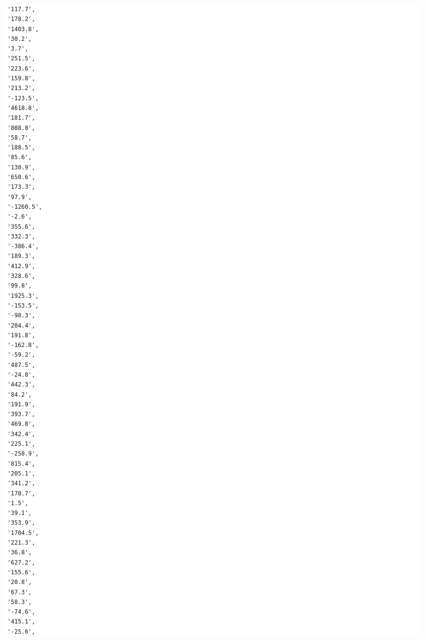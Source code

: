      '117.7',
     '178.2',
     '1403.8',
     '30.2',
     '3.7',
     '251.5',
     '223.6',
     '159.8',
     '213.2',
     '-123.5',
     '4618.8',
     '181.7',
     '808.8',
     '58.7',
     '188.5',
     '85.6',
     '130.9',
     '650.6',
     '173.3',
     '97.9',
     '-1260.5',
     '-2.6',
     '355.6',
     '332.3',
     '-386.4',
     '189.3',
     '412.9',
     '328.6',
     '99.8',
     '1925.3',
     '-153.5',
     '-98.3',
     '204.4',
     '191.8',
     '-162.8',
     '-59.2',
     '487.5',
     '-24.8',
     '442.3',
     '84.2',
     '191.9',
     '393.7',
     '469.8',
     '342.4',
     '225.1',
     '-258.9',
     '815.4',
     '205.1',
     '341.2',
     '170.7',
     '1.5',
     '39.1',
     '353.9',
     '1704.5',
     '221.3',
     '36.8',
     '627.2',
     '155.6',
     '20.8',
     '67.3',
     '58.3',
     '-74.6',
     '415.1',
     '-25.6',